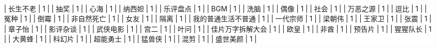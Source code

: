 | 长生不老 | 1 |
| 抽奖 | 1 |
| 心海 | 1 |
| 纳西妲 | 1 |
| 乐评盘点 | 1 |
| BGM | 1 |
| 洗脑 | 1 |
| 偶像 | 1 |
| 社会 | 1 |
| 万恶之源 | 1 |
| 逗比 | 1 |
| 冤种 | 1 |
| 倒霉 | 1 |
| 非自然死亡 | 1 |
| 女友 | 1 |
| 隔离 | 1 |
| 我的普通生活不普通 | 1 |
| 一代宗师 | 1 |
| 梁朝伟 | 1 |
| 王家卫 | 1 |
| 张震 | 1 |
| 章子怡 | 1 |
| 影评杂谈 | 1 |
| 武侠电影 | 1 |
| 宫二 | 1 |
| 叶问 | 1 |
| 佳片万字拆解大会 | 1 |
| 欧皇 | 1 |
| 非酋 | 1 |
| 预告片 | 1 |
| 猩猩队长 | 1 |
| 大黄蜂 | 1 |
| 科幻片 | 1 |
| 超能勇士 | 1 |
| 猛兽侠 | 1 |
| 混剪 | 1 |
| 盛世美颜 | 1 |